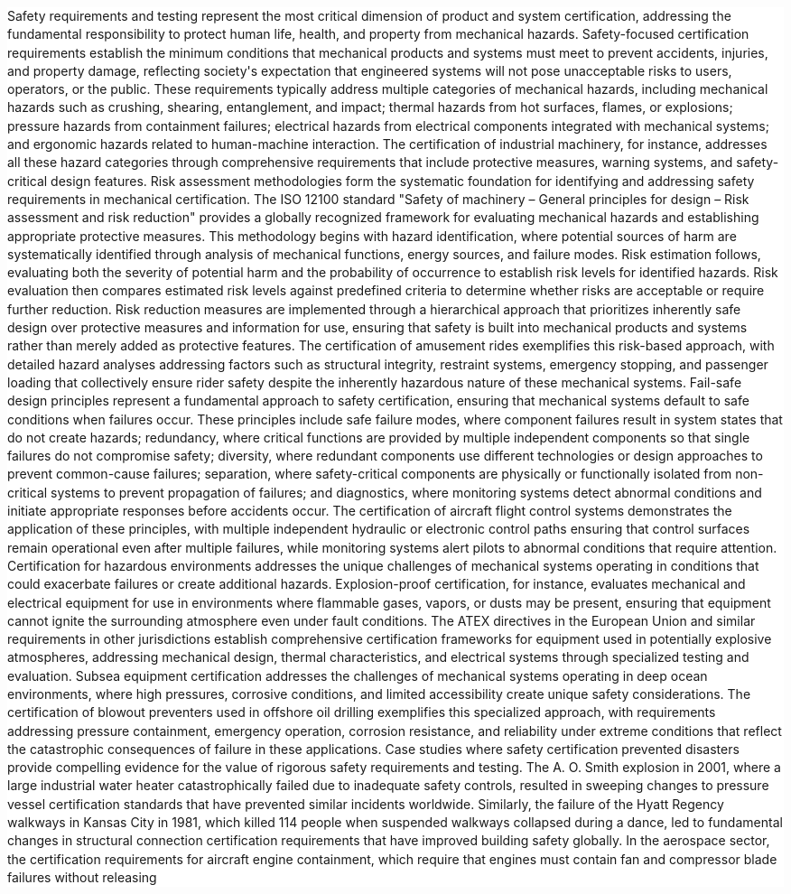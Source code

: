 Safety requirements and testing represent the most critical dimension of product and system certification, addressing the fundamental responsibility to protect human life, health, and property from mechanical hazards. Safety-focused certification requirements establish the minimum conditions that mechanical products and systems must meet to prevent accidents, injuries, and property damage, reflecting society's expectation that engineered systems will not pose unacceptable risks to users, operators, or the public. These requirements typically address multiple categories of mechanical hazards, including mechanical hazards such as crushing, shearing, entanglement, and impact; thermal hazards from hot surfaces, flames, or explosions; pressure hazards from containment failures; electrical hazards from electrical components integrated with mechanical systems; and ergonomic hazards related to human-machine interaction. The certification of industrial machinery, for instance, addresses all these hazard categories through comprehensive requirements that include protective measures, warning systems, and safety-critical design features. Risk assessment methodologies form the systematic foundation for identifying and addressing safety requirements in mechanical certification. The ISO 12100 standard "Safety of machinery – General principles for design – Risk assessment and risk reduction" provides a globally recognized framework for evaluating mechanical hazards and establishing appropriate protective measures. This methodology begins with hazard identification, where potential sources of harm are systematically identified through analysis of mechanical functions, energy sources, and failure modes. Risk estimation follows, evaluating both the severity of potential harm and the probability of occurrence to establish risk levels for identified hazards. Risk evaluation then compares estimated risk levels against predefined criteria to determine whether risks are acceptable or require further reduction. Risk reduction measures are implemented through a hierarchical approach that prioritizes inherently safe design over protective measures and information for use, ensuring that safety is built into mechanical products and systems rather than merely added as protective features. The certification of amusement rides exemplifies this risk-based approach, with detailed hazard analyses addressing factors such as structural integrity, restraint systems, emergency stopping, and passenger loading that collectively ensure rider safety despite the inherently hazardous nature of these mechanical systems. Fail-safe design principles represent a fundamental approach to safety certification, ensuring that mechanical systems default to safe conditions when failures occur. These principles include safe failure modes, where component failures result in system states that do not create hazards; redundancy, where critical functions are provided by multiple independent components so that single failures do not compromise safety; diversity, where redundant components use different technologies or design approaches to prevent common-cause failures; separation, where safety-critical components are physically or functionally isolated from non-critical systems to prevent propagation of failures; and diagnostics, where monitoring systems detect abnormal conditions and initiate appropriate responses before accidents occur. The certification of aircraft flight control systems demonstrates the application of these principles, with multiple independent hydraulic or electronic control paths ensuring that control surfaces remain operational even after multiple failures, while monitoring systems alert pilots to abnormal conditions that require attention. Certification for hazardous environments addresses the unique challenges of mechanical systems operating in conditions that could exacerbate failures or create additional hazards. Explosion-proof certification, for instance, evaluates mechanical and electrical equipment for use in environments where flammable gases, vapors, or dusts may be present, ensuring that equipment cannot ignite the surrounding atmosphere even under fault conditions. The ATEX directives in the European Union and similar requirements in other jurisdictions establish comprehensive certification frameworks for equipment used in potentially explosive atmospheres, addressing mechanical design, thermal characteristics, and electrical systems through specialized testing and evaluation. Subsea equipment certification addresses the challenges of mechanical systems operating in deep ocean environments, where high pressures, corrosive conditions, and limited accessibility create unique safety considerations. The certification of blowout preventers used in offshore oil drilling exemplifies this specialized approach, with requirements addressing pressure containment, emergency operation, corrosion resistance, and reliability under extreme conditions that reflect the catastrophic consequences of failure in these applications. Case studies where safety certification prevented disasters provide compelling evidence for the value of rigorous safety requirements and testing. The A. O. Smith explosion in 2001, where a large industrial water heater catastrophically failed due to inadequate safety controls, resulted in sweeping changes to pressure vessel certification standards that have prevented similar incidents worldwide. Similarly, the failure of the Hyatt Regency walkways in Kansas City in 1981, which killed 114 people when suspended walkways collapsed during a dance, led to fundamental changes in structural connection certification requirements that have improved building safety globally. In the aerospace sector, the certification requirements for aircraft engine containment, which require that engines must contain fan and compressor blade failures without releasing